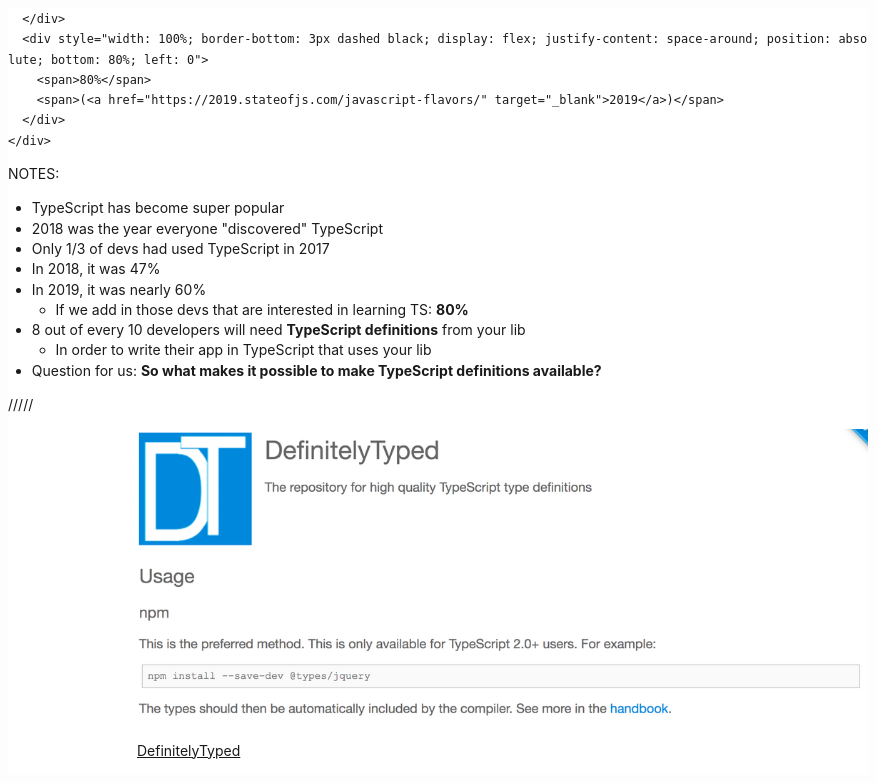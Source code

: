       </div>
      <div style="width: 100%; border-bottom: 3px dashed black; display: flex; justify-content: space-around; position: absolute; bottom: 80%; left: 0">
        <span>80%</span>
        <span>(<a href="https://2019.stateofjs.com/javascript-flavors/" target="_blank">2019</a>)</span>
      </div>
    </div>
  </div>
</div>

NOTES:
- TypeScript has become super popular
- 2018 was the year everyone "discovered" TypeScript
- Only 1/3 of devs had used TypeScript in 2017
- In 2018, it was 47%
- In 2019, it was nearly 60%
  * If we add in those devs that are interested in learning TS: **80%**
- 8 out of every 10 developers will need **TypeScript definitions** from your lib
  * In order to write their app in TypeScript that uses your lib
- Question for us: **So what makes it possible to make TypeScript definitions available?**


/////


<div style="display:flex; justify-content: flex-end">
  <div class="content-overlay" style="width: 85%">
    <a href="http://definitelytyped.org/" target="_blank">
      <img src="../../img/perfect-lib/definitelytyped-screenshot.png" alt="A screenshot of the DefinitelyTyped homepage" class="plain" />
    </a>
    <p>
      <a href="http://definitelytyped.org/" target="_blank">DefinitelyTyped</a>
    </p>

  </div>
</div>
